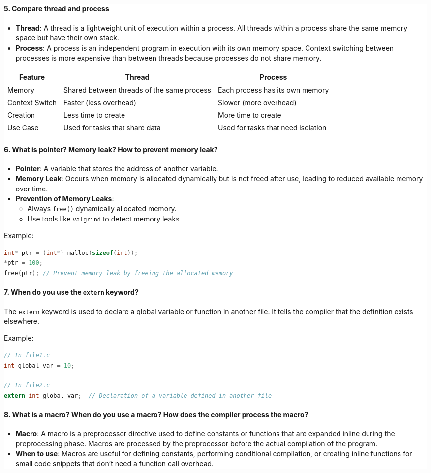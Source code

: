 #### 5. **Compare thread and process**
   - **Thread**: A thread is a lightweight unit of execution within a process. All threads within a process share the same memory space but have their own stack.
   - **Process**: A process is an independent program in execution with its own memory space. Context switching between processes is more expensive than between threads because processes do not share memory.

   | Feature    | Thread                               | Process                            |
   |------------|--------------------------------------|------------------------------------|
   | Memory     | Shared between threads of the same process | Each process has its own memory   |
   | Context Switch | Faster (less overhead)              | Slower (more overhead)             |
   | Creation   | Less time to create                  | More time to create                |
   | Use Case   | Used for tasks that share data       | Used for tasks that need isolation |

#### 6. **What is pointer? Memory leak? How to prevent memory leak?**
   - **Pointer**: A variable that stores the address of another variable.
   - **Memory Leak**: Occurs when memory is allocated dynamically but is not freed after use, leading to reduced available memory over time.
   - **Prevention of Memory Leaks**:
     - Always `free()` dynamically allocated memory.
     - Use tools like `valgrind` to detect memory leaks.

   Example:
   ```c
   int* ptr = (int*) malloc(sizeof(int));
   *ptr = 100;
   free(ptr); // Prevent memory leak by freeing the allocated memory
   ```

#### 7. **When do you use the `extern` keyword?**
   The `extern` keyword is used to declare a global variable or function in another file. It tells the compiler that the definition exists elsewhere.

   Example:
   ```c
   // In file1.c
   int global_var = 10;

   // In file2.c
   extern int global_var;  // Declaration of a variable defined in another file
   ```

#### 8. **What is a macro? When do you use a macro? How does the compiler process the macro?**
   - **Macro**: A macro is a preprocessor directive used to define constants or functions that are expanded inline during the preprocessing phase. Macros are processed by the preprocessor before the actual compilation of the program.
   - **When to use**: Macros are useful for defining constants, performing conditional compilation, or creating inline functions for small code snippets that don’t need a function call overhead.
